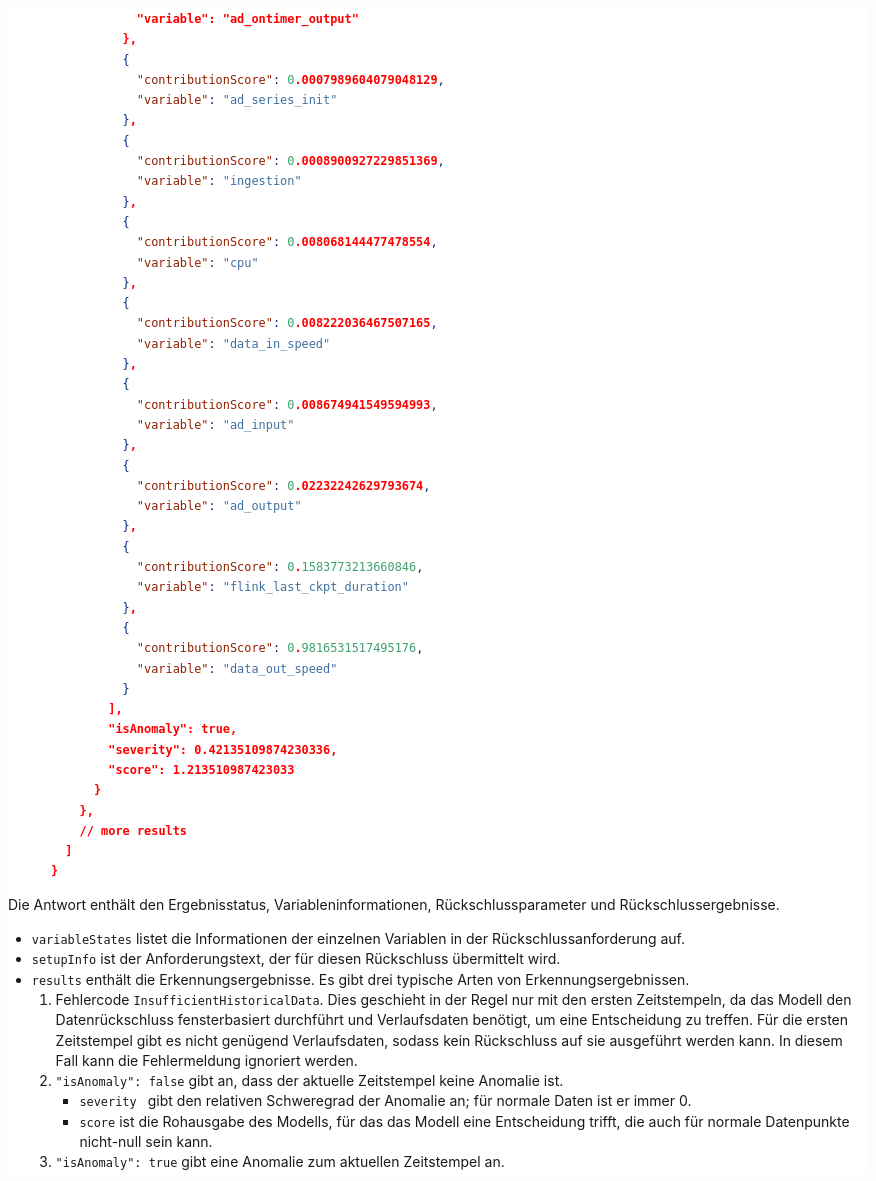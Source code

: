 ```json
                  "variable": "ad_ontimer_output"
                },
                {
                  "contributionScore": 0.0007989604079048129,
                  "variable": "ad_series_init"
                },
                {
                  "contributionScore": 0.0008900927229851369,
                  "variable": "ingestion"
                },
                {
                  "contributionScore": 0.008068144477478554,
                  "variable": "cpu"
                },
                {
                  "contributionScore": 0.008222036467507165,
                  "variable": "data_in_speed"
                },
                {
                  "contributionScore": 0.008674941549594993,
                  "variable": "ad_input"
                },
                {
                  "contributionScore": 0.02232242629793674,
                  "variable": "ad_output"
                },
                {
                  "contributionScore": 0.1583773213660846,
                  "variable": "flink_last_ckpt_duration"
                },
                {
                  "contributionScore": 0.9816531517495176,
                  "variable": "data_out_speed"
                }
              ],
              "isAnomaly": true,
              "severity": 0.42135109874230336,
              "score": 1.213510987423033
            }
          },
          // more results
        ]
      }
```

Die Antwort enthält den Ergebnisstatus, Variableninformationen, Rückschlussparameter und Rückschlussergebnisse.

* `variableStates` listet die Informationen der einzelnen Variablen in der Rückschlussanforderung auf.
* `setupInfo` ist der Anforderungstext, der für diesen Rückschluss übermittelt wird.
* `results` enthält die Erkennungsergebnisse. Es gibt drei typische Arten von Erkennungsergebnissen.
    1. Fehlercode `InsufficientHistoricalData`. Dies geschieht in der Regel nur mit den ersten Zeitstempeln, da das Modell den Datenrückschluss fensterbasiert durchführt und Verlaufsdaten benötigt, um eine Entscheidung zu treffen. Für die ersten Zeitstempel gibt es nicht genügend Verlaufsdaten, sodass kein Rückschluss auf sie ausgeführt werden kann. In diesem Fall kann die Fehlermeldung ignoriert werden.
    1. `"isAnomaly": false` gibt an, dass der aktuelle Zeitstempel keine Anomalie ist.
        * `severity ` gibt den relativen Schweregrad der Anomalie an; für normale Daten ist er immer 0.
        * `score` ist die Rohausgabe des Modells, für das das Modell eine Entscheidung trifft, die auch für normale Datenpunkte nicht-null sein kann.
    1. `"isAnomaly": true` gibt eine Anomalie zum aktuellen Zeitstempel an.